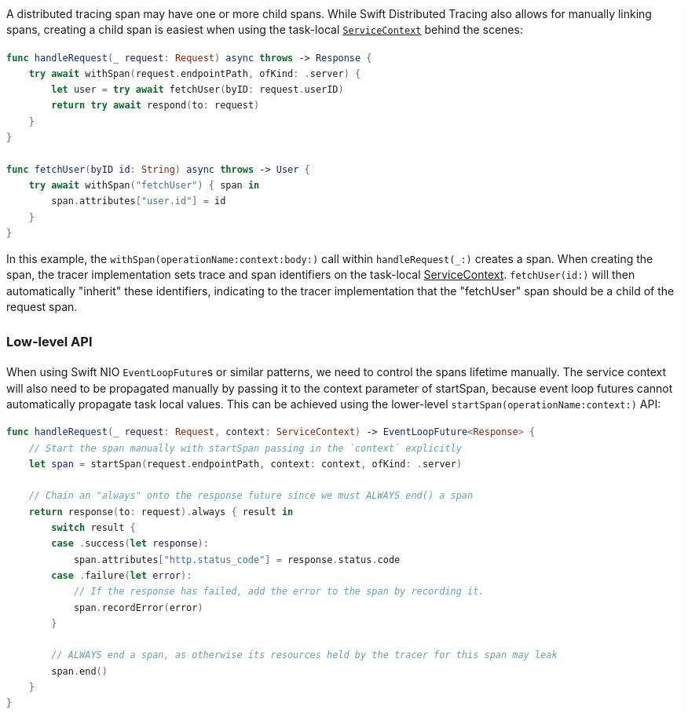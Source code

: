 A distributed tracing span may have one or more child spans. While Swift Distributed Tracing also allows for manually
linking spans, creating a child span is easiest when using the
task-local [`ServiceContext`](https://github.com/apple/swift-service-context) behind the scenes:

```swift
func handleRequest(_ request: Request) async throws -> Response {
    try await withSpan(request.endpointPath, ofKind: .server) {
        let user = try await fetchUser(byID: request.userID)
        return try await respond(to: request)
    }
}

func fetchUser(byID id: String) async throws -> User {
    try await withSpan("fetchUser") { span in
        span.attributes["user.id"] = id
    }
}
```

In this example, the `withSpan(operationName:context:body:)` call within `handleRequest(_:)` creates a span.
When creating the span, the tracer implementation sets trace and span identifiers on the task-local
[ServiceContext](https://github.com/apple/swift-service-context). `fetchUser(id:)` will then automatically "inherit"
these identifiers, indicating to the tracer implementation that the "fetchUser" span should be a child of the request
span.

### Low-level API

When using Swift NIO `EventLoopFuture`s or similar patterns, we need to control the spans lifetime manually. 
The service context will also need to be propagated manually by passing it to the context parameter of startSpan, 
because event loop futures cannot automatically propagate task local values.
This can be
achieved using the lower-level `startSpan(operationName:context:)` API:

```swift
func handleRequest(_ request: Request, context: ServiceContext) -> EventLoopFuture<Response> {
    // Start the span manually with startSpan passing in the `context` explicitly 
    let span = startSpan(request.endpointPath, context: context, ofKind: .server)

    // Chain an "always" onto the response future since we must ALWAYS end() a span
    return response(to: request).always { result in
        switch result {
        case .success(let response):
            span.attributes["http.status_code"] = response.status.code
        case .failure(let error):
            // If the response has failed, add the error to the span by recording it.
            span.recordError(error)
        }

        // ALWAYS end a span, as otherwise its resources held by the tracer for this span may leak
        span.end()
    }
}
```
